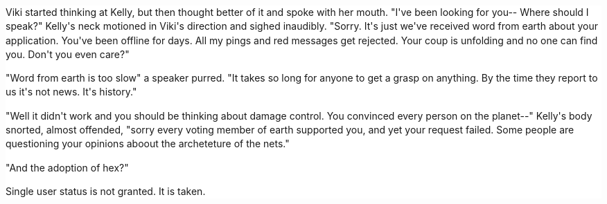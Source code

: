   Viki started thinking at Kelly, but then thought better of it and spoke with her mouth. "I've been looking for you-- Where should I speak?" Kelly's neck motioned in Viki's direction and sighed inaudibly. "Sorry. It's just we've received word from earth about your application. You've been offline for days. All my pings and red messages get rejected. Your coup is unfolding and no one can find you. Don't you even care?"

  "Word from earth is too slow" a speaker purred. "It takes so long for anyone to get a grasp on anything. By the time they report to us it's not news. It's history."

  "Well it didn't work and you should be thinking about damage control. You convinced every person on the planet--" Kelly's body snorted, almost offended, "sorry every voting member of earth supported you, and yet your request failed. Some people are questioning your opinions aboout the archeteture of the nets."

  "And the adoption of hex?"

  Single user status is not granted. It is taken.
